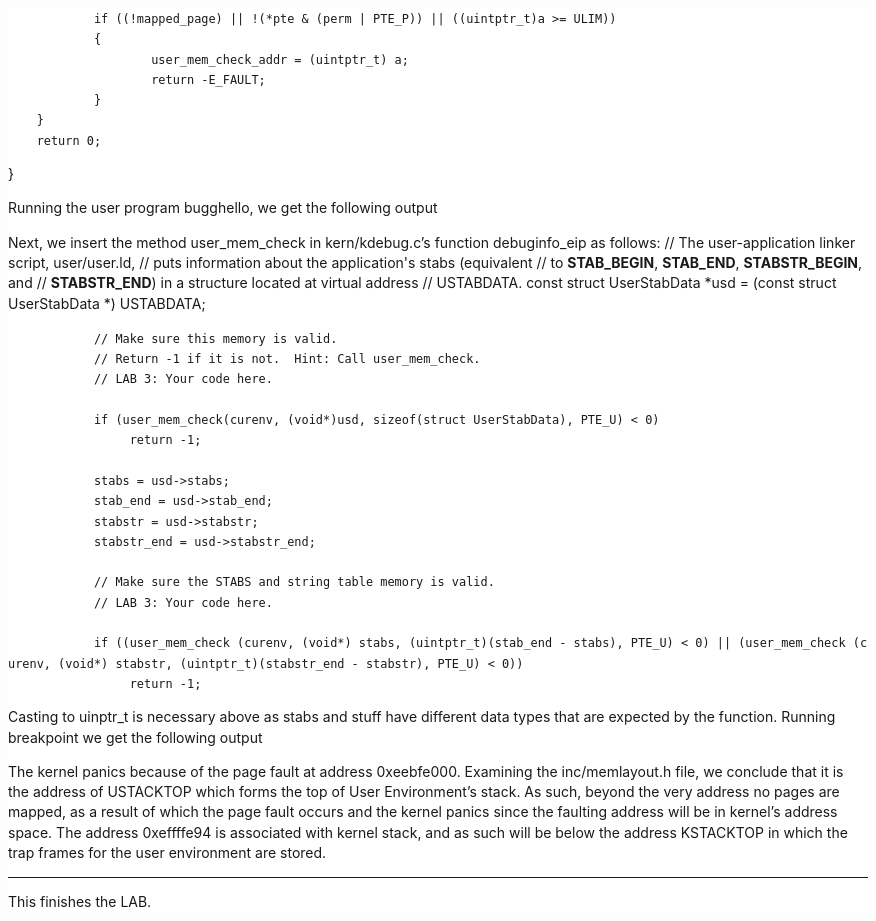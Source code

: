                 if ((!mapped_page) || !(*pte & (perm | PTE_P)) || ((uintptr_t)a >= ULIM))
                {
                        user_mem_check_addr = (uintptr_t) a;
                        return -E_FAULT;
                }
        }
        return 0;
}

Running the user program bugghello, we get the following output

Next, we insert the method user_mem_check in kern/kdebug.c’s function debuginfo_eip as follows:
 // The user-application linker script, user/user.ld,
                // puts information about the application's stabs (equivalent
                // to __STAB_BEGIN__, __STAB_END__, __STABSTR_BEGIN__, and
                // __STABSTR_END__) in a structure located at virtual address
                // USTABDATA.
                const struct UserStabData *usd = (const struct UserStabData *) USTABDATA;

                // Make sure this memory is valid.
                // Return -1 if it is not.  Hint: Call user_mem_check.
                // LAB 3: Your code here.

                if (user_mem_check(curenv, (void*)usd, sizeof(struct UserStabData), PTE_U) < 0)
                     return -1;

                stabs = usd->stabs;
                stab_end = usd->stab_end;
                stabstr = usd->stabstr;
                stabstr_end = usd->stabstr_end;

                // Make sure the STABS and string table memory is valid.
                // LAB 3: Your code here.

                if ((user_mem_check (curenv, (void*) stabs, (uintptr_t)(stab_end - stabs), PTE_U) < 0) || (user_mem_check (curenv, (void*) stabstr, (uintptr_t)(stabstr_end - stabstr), PTE_U) < 0))
                     return -1;
Casting to uinptr_t is necessary above as stabs and stuff have different data types that are expected by the function.
Running breakpoint we get the following output

The kernel panics because of the page fault at address 0xeebfe000.
Examining the inc/memlayout.h file, we conclude that it is the address of USTACKTOP which forms the top of User Environment’s stack. As such, beyond the very address no pages are mapped, as a result of which the page fault occurs and the kernel panics since the faulting address will be in kernel’s address space.
The address 0xeffffe94 is associated with kernel stack, and as such will be below the address KSTACKTOP in which the trap frames for the user environment are stored.
**********************************************************************************
This finishes the LAB.
